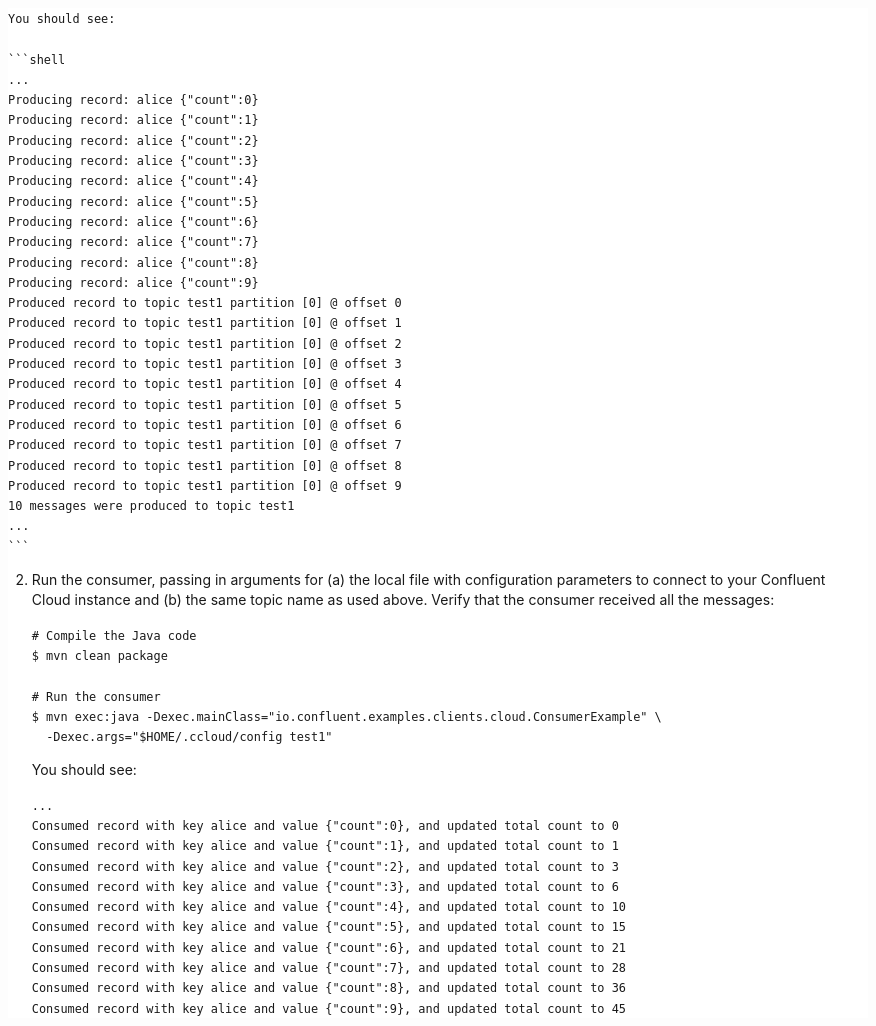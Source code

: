 	You should see:
	
	```shell
	...
	Producing record: alice	{"count":0}
	Producing record: alice	{"count":1}
	Producing record: alice	{"count":2}
	Producing record: alice	{"count":3}
	Producing record: alice	{"count":4}
	Producing record: alice	{"count":5}
	Producing record: alice	{"count":6}
	Producing record: alice	{"count":7}
	Producing record: alice	{"count":8}
	Producing record: alice	{"count":9}
	Produced record to topic test1 partition [0] @ offset 0
	Produced record to topic test1 partition [0] @ offset 1
	Produced record to topic test1 partition [0] @ offset 2
	Produced record to topic test1 partition [0] @ offset 3
	Produced record to topic test1 partition [0] @ offset 4
	Produced record to topic test1 partition [0] @ offset 5
	Produced record to topic test1 partition [0] @ offset 6
	Produced record to topic test1 partition [0] @ offset 7
	Produced record to topic test1 partition [0] @ offset 8
	Produced record to topic test1 partition [0] @ offset 9
	10 messages were produced to topic test1
	...
	```

2. Run the consumer, passing in arguments for (a) the local file with configuration parameters to connect to your Confluent Cloud instance and (b) the same topic name as used above. Verify that the consumer received all the messages:

    ```shell
    # Compile the Java code
    $ mvn clean package
    
    # Run the consumer
    $ mvn exec:java -Dexec.mainClass="io.confluent.examples.clients.cloud.ConsumerExample" \
      -Dexec.args="$HOME/.ccloud/config test1"
    ```
    
    You should see:
    
    ```shell
    ...
    Consumed record with key alice and value {"count":0}, and updated total count to 0
    Consumed record with key alice and value {"count":1}, and updated total count to 1
    Consumed record with key alice and value {"count":2}, and updated total count to 3
    Consumed record with key alice and value {"count":3}, and updated total count to 6
    Consumed record with key alice and value {"count":4}, and updated total count to 10
    Consumed record with key alice and value {"count":5}, and updated total count to 15
    Consumed record with key alice and value {"count":6}, and updated total count to 21
    Consumed record with key alice and value {"count":7}, and updated total count to 28
    Consumed record with key alice and value {"count":8}, and updated total count to 36
    Consumed record with key alice and value {"count":9}, and updated total count to 45
    ```
    